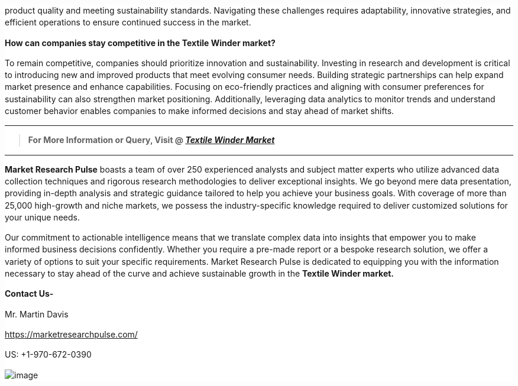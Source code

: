 product quality and meeting sustainability standards. Navigating these challenges requires adaptability, innovative strategies, and efficient operations to ensure continued success in the market.</p><p><strong>How can companies stay competitive in the Textile Winder market?</strong></p><p>To remain competitive, companies should prioritize innovation and sustainability. Investing in research and development is critical to introducing new and improved products that meet evolving consumer needs. Building strategic partnerships can help expand market presence and enhance capabilities. Focusing on eco-friendly practices and aligning with consumer preferences for sustainability can also strengthen market positioning. Additionally, leveraging data analytics to monitor trends and understand customer behavior enables companies to make informed decisions and stay ahead of market shifts.</p><hr /><blockquote><p><strong>For More Information or Query, Visit @&nbsp;<em><a href="https://marketresearchpulse.com/report/8601/textile-winder-market?utm_source=Linkedin&utm_medium=022">Textile Winder Market</a></em></strong></p></blockquote><hr /><p><strong>Market Research Pulse</strong> boasts a team of over 250 experienced analysts and subject matter experts who utilize advanced data collection techniques and rigorous research methodologies to deliver exceptional insights. We go beyond mere data presentation, providing in-depth analysis and strategic guidance tailored to help you achieve your business goals. With coverage of more than 25,000 high-growth and niche markets, we possess the industry-specific knowledge required to deliver customized solutions for your unique needs.</p><p>Our commitment to actionable intelligence means that we translate complex data into insights that empower you to make informed business decisions confidently. Whether you require a pre-made report or a bespoke research solution, we offer a variety of options to suit your specific requirements. Market Research Pulse is dedicated to equipping you with the information necessary to stay ahead of the curve and achieve sustainable growth in the <strong>Textile Winder market.</strong></p><p><strong>Contact Us-</strong></p><p>Mr. Martin Davis</p><p>https://marketresearchpulse.com/</p><p>US: +1-970-672-0390</p>
![image](https://github.com/user-attachments/assets/751afb9f-018d-4374-8da2-62b633173485)
